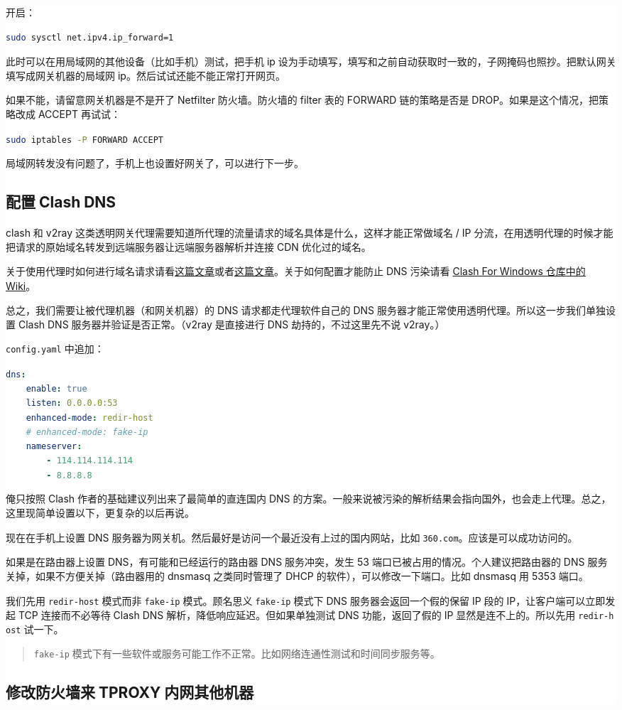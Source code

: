 开启：

```bash
sudo sysctl net.ipv4.ip_forward=1
```

此时可以在用局域网的其他设备（比如手机）测试，把手机 ip 设为手动填写，填写和之前自动获取时一致的，子网掩码也照抄。把默认网关填写成网关机器的局域网 ip。然后试试还能不能正常打开网页。

如果不能，请留意网关机器是不是开了 Netfilter 防火墙。防火墙的 filter 表的 FORWARD 链的策略是否是 DROP。如果是这个情况，把策略改成 ACCEPT 再试试：

```bash
sudo iptables -P FORWARD ACCEPT
```

局域网转发没有问题了，手机上也设置好网关了，可以进行下一步。

## 配置 Clash DNS

clash 和 v2ray 这类透明网关代理需要知道所代理的流量请求的域名具体是什么，这样才能正常做域名 / IP 分流，在用透明代理的时候才能把请求的原始域名转发到远端服务器让远端服务器解析并连接 CDN 优化过的域名。

关于使用代理时如何进行域名请求请看[这篇文章](https://tachyondevel.medium.com/%E6%BC%AB%E8%B0%88%E5%90%84%E7%A7%8D%E9%BB%91%E7%A7%91%E6%8A%80%E5%BC%8F-dns-%E6%8A%80%E6%9C%AF%E5%9C%A8%E4%BB%A3%E7%90%86%E7%8E%AF%E5%A2%83%E4%B8%AD%E7%9A%84%E5%BA%94%E7%94%A8-62c50e58cbd0)或者[这篇文章](https://blog.skk.moe/post/what-happend-to-dns-in-proxy/)。关于如何配置才能防止 DNS 污染请看 [Clash For Windows 仓库中的 Wiki](https://github.com/Fndroid/clash_for_windows_pkg/wiki/DNS%E6%B1%A1%E6%9F%93%E5%AF%B9Clash%EF%BC%88for-Windows%EF%BC%89%E7%9A%84%E5%BD%B1%E5%93%8D)。

总之，我们需要让被代理机器（和网关机器）的 DNS 请求都走代理软件自己的 DNS 服务器才能正常使用透明代理。所以这一步我们单独设置 Clash DNS 服务器并验证是否正常。（v2ray 是直接进行 DNS 劫持的，不过这里先不说 v2ray。）

`config.yaml` 中追加：

```yaml
dns:
    enable: true
    listen: 0.0.0.0:53
    enhanced-mode: redir-host
    # enhanced-mode: fake-ip
    nameserver:
        - 114.114.114.114
        - 8.8.8.8
```

俺只按照 Clash 作者的基础建议列出来了最简单的直连国内 DNS 的方案。一般来说被污染的解析结果会指向国外，也会走上代理。总之，这里现简单设置以下，更复杂的以后再说。

现在在手机上设置 DNS 服务器为网关机。然后最好是访问一个最近没有上过的国内网站，比如 `360.com`。应该是可以成功访问的。

如果是在路由器上设置 DNS，有可能和已经运行的路由器 DNS 服务冲突，发生 53 端口已被占用的情况。个人建议把路由器的 DNS 服务关掉，如果不方便关掉（路由器用的 dnsmasq 之类同时管理了 DHCP 的软件），可以修改一下端口。比如 dnsmasq 用 5353 端口。

我们先用 `redir-host` 模式而非 `fake-ip` 模式。顾名思义 `fake-ip` 模式下 DNS 服务器会返回一个假的保留 IP 段的 IP，让客户端可以立即发起 TCP 连接而不必等待 Clash DNS 解析，降低响应延迟。但如果单独测试 DNS 功能，返回了假的 IP 显然是连不上的。所以先用 `redir-host` 试一下。

> `fake-ip` 模式下有一些软件或服务可能工作不正常。比如网络连通性测试和时间同步服务等。

## 修改防火墙来 TPROXY 内网其他机器
